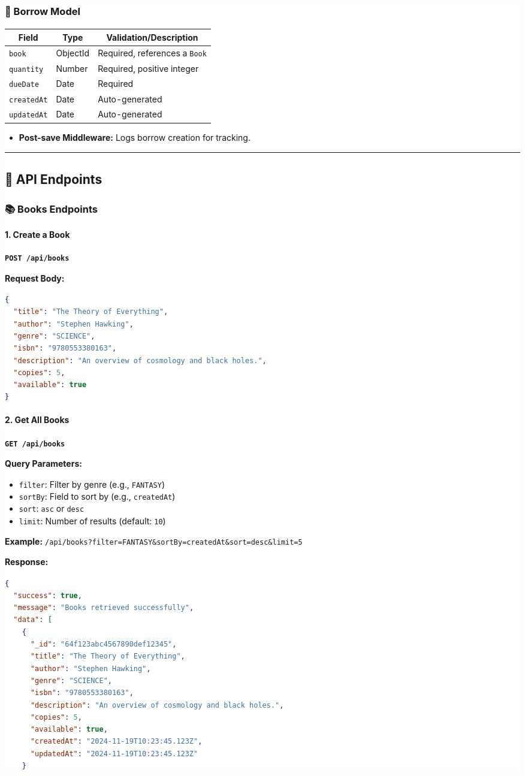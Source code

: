 ### 📝 Borrow Model
| Field       | Type     | Validation/Description                              |
|-------------|----------|----------------------------------------------------|
| `book`      | ObjectId | Required, references a `Book`                      |
| `quantity`  | Number   | Required, positive integer                         |
| `dueDate`   | Date     | Required                                           |
| `createdAt` | Date     | Auto-generated                                    |
| `updatedAt` | Date     | Auto-generated                                    |

- **Post-save Middleware:** Logs borrow creation for tracking.

---

## 🚀 API Endpoints

### 📚 Books Endpoints

#### 1. Create a Book
**`POST /api/books`**

**Request Body:**
```json
{
  "title": "The Theory of Everything",
  "author": "Stephen Hawking",
  "genre": "SCIENCE",
  "isbn": "9780553380163",
  "description": "An overview of cosmology and black holes.",
  "copies": 5,
  "available": true
}
```

#### 2. Get All Books
**`GET /api/books`**

**Query Parameters:**
- `filter`: Filter by genre (e.g., `FANTASY`)
- `sortBy`: Field to sort by (e.g., `createdAt`)
- `sort`: `asc` or `desc`
- `limit`: Number of results (default: `10`)

**Example:** `/api/books?filter=FANTASY&sortBy=createdAt&sort=desc&limit=5`

**Response:**
```json
{
  "success": true,
  "message": "Books retrieved successfully",
  "data": [
    {
      "_id": "64f123abc4567890def12345",
      "title": "The Theory of Everything",
      "author": "Stephen Hawking",
      "genre": "SCIENCE",
      "isbn": "9780553380163",
      "description": "An overview of cosmology and black holes.",
      "copies": 5,
      "available": true,
      "createdAt": "2024-11-19T10:23:45.123Z",
      "updatedAt": "2024-11-19T10:23:45.123Z"
    }
```